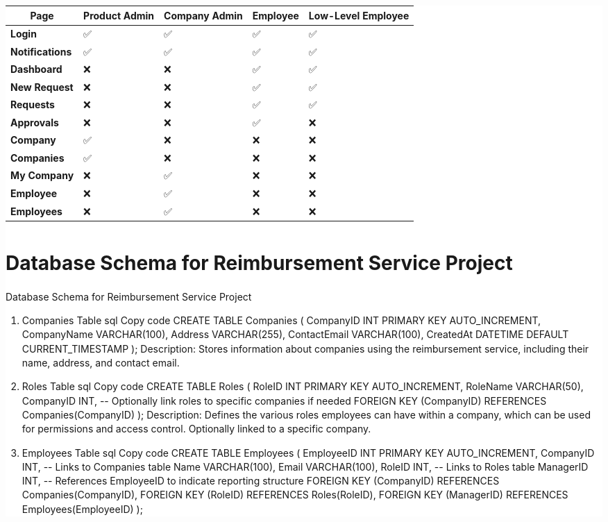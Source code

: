 | **Page**          | **Product Admin** | **Company Admin** | **Employee** | **Low-Level Employee** |
|--------------------|-------------------|-------------------|--------------|-------------------------|
| **Login**          | ✅               | ✅               | ✅           | ✅                     |
| **Notifications**  | ✅               | ✅               | ✅           | ✅                     |
| **Dashboard**      | ❌               | ❌               | ✅           | ✅                     |
| **New Request**    | ❌               | ❌               | ✅           | ✅                     |
| **Requests**       | ❌               | ❌               | ✅           | ✅                     |
| **Approvals**      | ❌               | ❌               | ✅           | ❌                     |
| **Company**        | ✅               | ❌               | ❌           | ❌                     |
| **Companies**      | ✅               | ❌               | ❌           | ❌                     |
| **My Company**     | ❌               | ✅               | ❌           | ❌                     |
| **Employee**       | ❌               | ✅               | ❌           | ❌                     |
| **Employees**      | ❌               | ✅               | ❌           | ❌                     |


# Database Schema for Reimbursement Service Project

Database Schema for Reimbursement Service Project
1. Companies Table
sql
Copy code
CREATE TABLE Companies (
    CompanyID INT PRIMARY KEY AUTO_INCREMENT,
    CompanyName VARCHAR(100),
    Address VARCHAR(255),
    ContactEmail VARCHAR(100),
    CreatedAt DATETIME DEFAULT CURRENT_TIMESTAMP
);
Description: Stores information about companies using the reimbursement service, including their name, address, and contact email.

2. Roles Table
sql
Copy code
CREATE TABLE Roles (
    RoleID INT PRIMARY KEY AUTO_INCREMENT,
    RoleName VARCHAR(50),
    CompanyID INT, -- Optionally link roles to specific companies if needed
    FOREIGN KEY (CompanyID) REFERENCES Companies(CompanyID)
);
Description: Defines the various roles employees can have within a company, which can be used for permissions and access control. Optionally linked to a specific company.

3. Employees Table
sql
Copy code
CREATE TABLE Employees (
    EmployeeID INT PRIMARY KEY AUTO_INCREMENT,
    CompanyID INT, -- Links to Companies table
    Name VARCHAR(100),
    Email VARCHAR(100),
    RoleID INT, -- Links to Roles table
    ManagerID INT, -- References EmployeeID to indicate reporting structure
    FOREIGN KEY (CompanyID) REFERENCES Companies(CompanyID),
    FOREIGN KEY (RoleID) REFERENCES Roles(RoleID),
    FOREIGN KEY (ManagerID) REFERENCES Employees(EmployeeID)
);